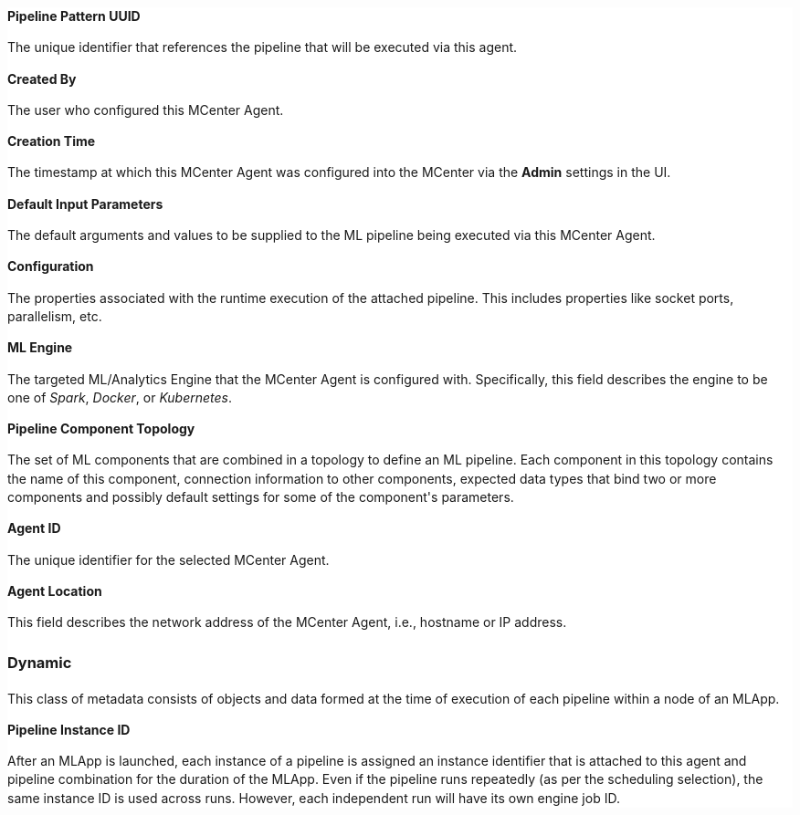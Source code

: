 **Pipeline Pattern UUID**

The unique identifier that references the pipeline that will be executed
via this agent.

**Created By**

The user who configured this MCenter Agent.

**Creation Time**

The timestamp at which this MCenter Agent was configured into the MCenter
via the **Admin** settings in the UI.

**Default Input Parameters**

The default arguments and values to be supplied to the ML pipeline being
executed via this MCenter Agent.

**Configuration**

The properties associated with the runtime execution of the attached
pipeline. This includes properties like socket ports, parallelism, etc.

**ML Engine**

The targeted ML/Analytics Engine that the MCenter Agent is configured
with. Specifically, this field describes the engine to be one of
*Spark*, *Docker*, or *Kubernetes*.

**Pipeline Component Topology**

The set of ML components that are combined in a topology to define an ML
pipeline. Each component in this topology contains the name of this
component, connection information to other components, expected data
types that bind two or more components and possibly default settings for
some of the component's parameters.

**Agent ID**

The unique identifier for the selected MCenter Agent.

**Agent Location**

This field describes the network address of the MCenter Agent, i.e.,
hostname or IP address.

### Dynamic 

This class of metadata consists of objects and data formed at the time
of execution of each pipeline within a node of an MLApp.

**Pipeline Instance ID**

After an MLApp is launched, each instance of a pipeline is assigned an
instance identifier that is attached to this agent and pipeline
combination for the duration of the MLApp. Even if the pipeline runs
repeatedly (as per the scheduling selection), the same instance ID is
used across runs. However, each independent run will have its own engine
job ID.

